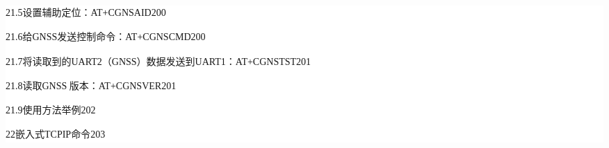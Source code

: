 <p><span style="font-family:Verdana;font-size:10.5pt;">21.5</span><span style="font-family:'宋体';font-size:10.5pt;"><font>设置辅助定位：</font></span><span style="font-family:Verdana;font-size:10.5pt;">AT+CGNSAID</span><span style="font-family:Calibri;font-size:10.5pt;">200</span></p>

<p><span style="font-family:Verdana;font-size:10.5pt;">21.6</span><span style="font-family:'宋体';font-size:10.5pt;"><font>给</font></span><span style="font-family:Verdana;font-size:10.5pt;">GNSS</span><span style="font-family:'宋体';font-size:10.5pt;"><font>发送控制命令：</font></span><span style="font-family:Verdana;font-size:10.5pt;">AT+CGNSCMD</span><span style="font-family:Calibri;font-size:10.5pt;">200</span></p>

<p><span style="font-family:Verdana;font-size:10.5pt;">21.7</span><span style="font-family:'宋体';font-size:10.5pt;"><font>将读取到的</font></span><span style="font-family:Verdana;font-size:10.5pt;">UART2</span><span style="font-family:'宋体';font-size:10.5pt;"><font>（</font></span><span style="font-family:Verdana;font-size:10.5pt;">GNSS</span><span style="font-family:'宋体';font-size:10.5pt;"><font>）数据发送到</font></span><span style="font-family:Verdana;font-size:10.5pt;">UART1</span><span style="font-family:'宋体';font-size:10.5pt;"><font>：</font></span><span style="font-family:Verdana;font-size:10.5pt;">AT+CGNSTST</span><span style="font-family:Calibri;font-size:10.5pt;">201</span></p>

<p><span style="font-family:Verdana;font-size:10.5pt;">21.8</span><span style="font-family:'宋体';font-size:10.5pt;"><font>读取</font></span><span style="font-family:Verdana;font-size:10.5pt;">GNSS </span><span style="font-family:'宋体';font-size:10.5pt;"><font>版本：</font></span><span style="font-family:Verdana;font-size:10.5pt;">AT+CGNSVER</span><span style="font-family:Calibri;font-size:10.5pt;">201</span></p>

<p><span style="font-family:Verdana;font-size:10.5pt;">21.9</span><span style="font-family:'宋体';font-size:10.5pt;"><font>使用方法举例</font></span><span style="font-family:Calibri;font-size:10.5pt;">202</span></p>

<p><span style="font-family:Verdana;font-size:10.5pt;">22</span><span style="font-family:'宋体';font-size:10.5pt;"><font>嵌入式</font></span><span style="font-family:Verdana;font-size:10.5pt;">TCPIP</span><span style="font-family:'宋体';font-size:10.5pt;"><font>命令</font></span><span style="font-family:Calibri;font-size:10.5pt;">203</span></p>

